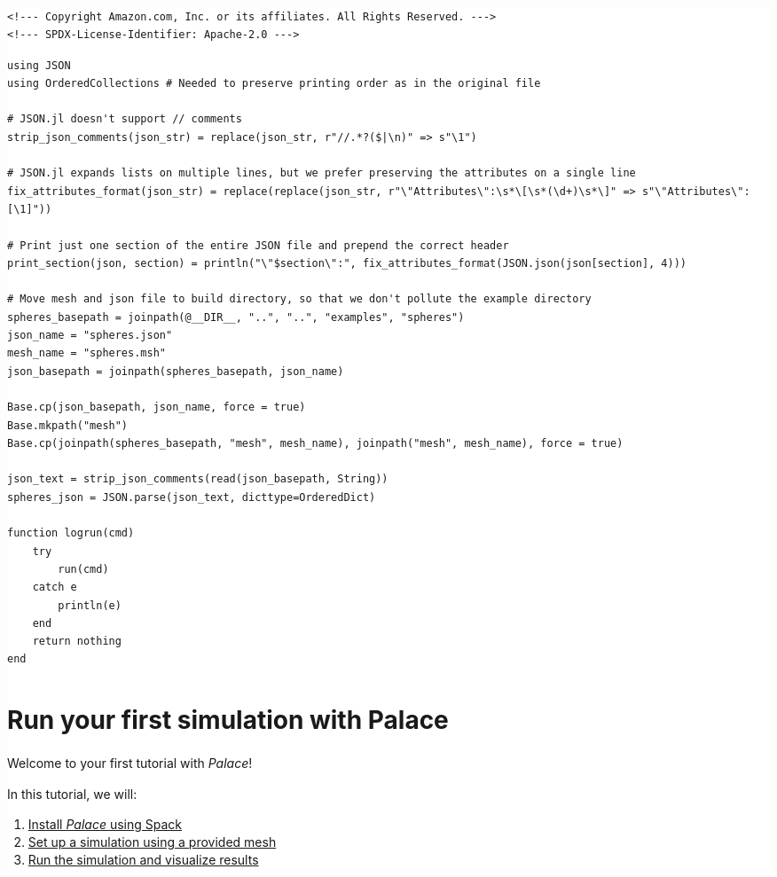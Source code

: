 ```@raw html
<!--- Copyright Amazon.com, Inc. or its affiliates. All Rights Reserved. --->
<!--- SPDX-License-Identifier: Apache-2.0 --->
```

```@setup json
using JSON
using OrderedCollections # Needed to preserve printing order as in the original file

# JSON.jl doesn't support // comments
strip_json_comments(json_str) = replace(json_str, r"//.*?($|\n)" => s"\1")

# JSON.jl expands lists on multiple lines, but we prefer preserving the attributes on a single line
fix_attributes_format(json_str) = replace(replace(json_str, r"\"Attributes\":\s*\[\s*(\d+)\s*\]" => s"\"Attributes\": [\1]"))

# Print just one section of the entire JSON file and prepend the correct header
print_section(json, section) = println("\"$section\":", fix_attributes_format(JSON.json(json[section], 4)))

# Move mesh and json file to build directory, so that we don't pollute the example directory
spheres_basepath = joinpath(@__DIR__, "..", "..", "examples", "spheres")
json_name = "spheres.json"
mesh_name = "spheres.msh"
json_basepath = joinpath(spheres_basepath, json_name)

Base.cp(json_basepath, json_name, force = true)
Base.mkpath("mesh")
Base.cp(joinpath(spheres_basepath, "mesh", mesh_name), joinpath("mesh", mesh_name), force = true)

json_text = strip_json_comments(read(json_basepath, String))
spheres_json = JSON.parse(json_text, dicttype=OrderedDict)

function logrun(cmd)
    try
        run(cmd)
    catch e
        println(e)
    end
    return nothing
end

```

# Run your first simulation with Palace

Welcome to your first tutorial with *Palace*!

In this tutorial, we will:

 1. [Install *Palace* using Spack](#Installing-Palace)
 2. [Set up a simulation using a provided mesh](#The-config-file)
 3. [Run the simulation and visualize results](#Running-the-simulation-and-inspecting-the-output)
